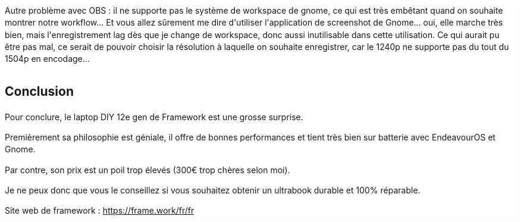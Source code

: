 Autre problème avec OBS : il ne supporte pas le système de workspace de gnome, ce qui est très embêtant quand on souhaite montrer notre workflow... Et vous allez sûrement me dire d'utiliser l'application de screenshot de Gnome... oui, elle marche très bien, mais l'enregistrement lag dès que je change de workspace, donc aussi inutilisable dans cette utilisation. Ce qui aurait pu être pas mal, ce serait de pouvoir choisir la résolution à laquelle on souhaite enregistrer, car le 1240p ne supporte pas du tout du 1504p en encodage...

## Conclusion

Pour conclure, le laptop DIY 12e gen de Framework est une grosse surprise.

Premièrement sa philosophie est géniale, il offre de bonnes performances et tient très bien sur batterie avec EndeavourOS et Gnome.

Par contre, son prix est un poil trop élevés (300€ trop chères selon moi).

Je ne peux donc que vous le conseillez si vous souhaitez obtenir un ultrabook durable et 100% réparable.

Site web de framework : https://frame.work/fr/fr
